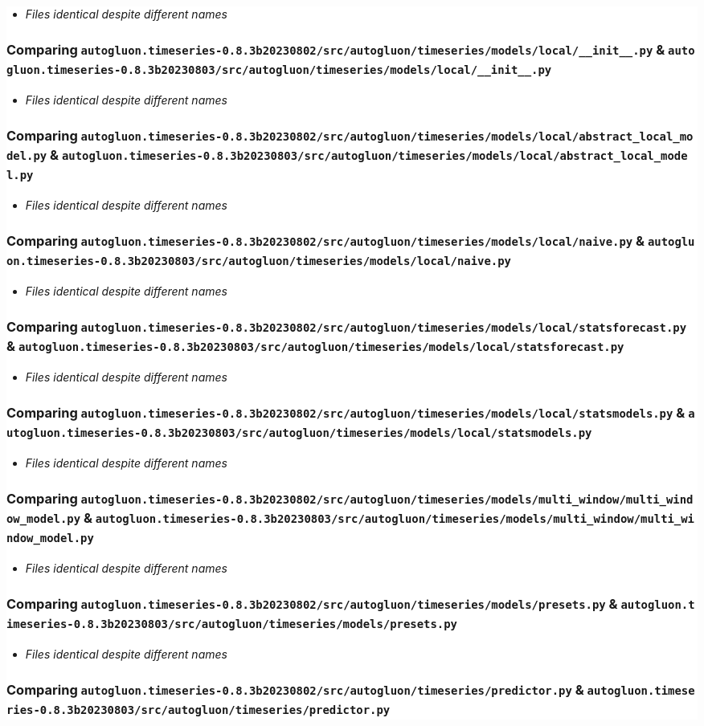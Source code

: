  * *Files identical despite different names*

### Comparing `autogluon.timeseries-0.8.3b20230802/src/autogluon/timeseries/models/local/__init__.py` & `autogluon.timeseries-0.8.3b20230803/src/autogluon/timeseries/models/local/__init__.py`

 * *Files identical despite different names*

### Comparing `autogluon.timeseries-0.8.3b20230802/src/autogluon/timeseries/models/local/abstract_local_model.py` & `autogluon.timeseries-0.8.3b20230803/src/autogluon/timeseries/models/local/abstract_local_model.py`

 * *Files identical despite different names*

### Comparing `autogluon.timeseries-0.8.3b20230802/src/autogluon/timeseries/models/local/naive.py` & `autogluon.timeseries-0.8.3b20230803/src/autogluon/timeseries/models/local/naive.py`

 * *Files identical despite different names*

### Comparing `autogluon.timeseries-0.8.3b20230802/src/autogluon/timeseries/models/local/statsforecast.py` & `autogluon.timeseries-0.8.3b20230803/src/autogluon/timeseries/models/local/statsforecast.py`

 * *Files identical despite different names*

### Comparing `autogluon.timeseries-0.8.3b20230802/src/autogluon/timeseries/models/local/statsmodels.py` & `autogluon.timeseries-0.8.3b20230803/src/autogluon/timeseries/models/local/statsmodels.py`

 * *Files identical despite different names*

### Comparing `autogluon.timeseries-0.8.3b20230802/src/autogluon/timeseries/models/multi_window/multi_window_model.py` & `autogluon.timeseries-0.8.3b20230803/src/autogluon/timeseries/models/multi_window/multi_window_model.py`

 * *Files identical despite different names*

### Comparing `autogluon.timeseries-0.8.3b20230802/src/autogluon/timeseries/models/presets.py` & `autogluon.timeseries-0.8.3b20230803/src/autogluon/timeseries/models/presets.py`

 * *Files identical despite different names*

### Comparing `autogluon.timeseries-0.8.3b20230802/src/autogluon/timeseries/predictor.py` & `autogluon.timeseries-0.8.3b20230803/src/autogluon/timeseries/predictor.py`
